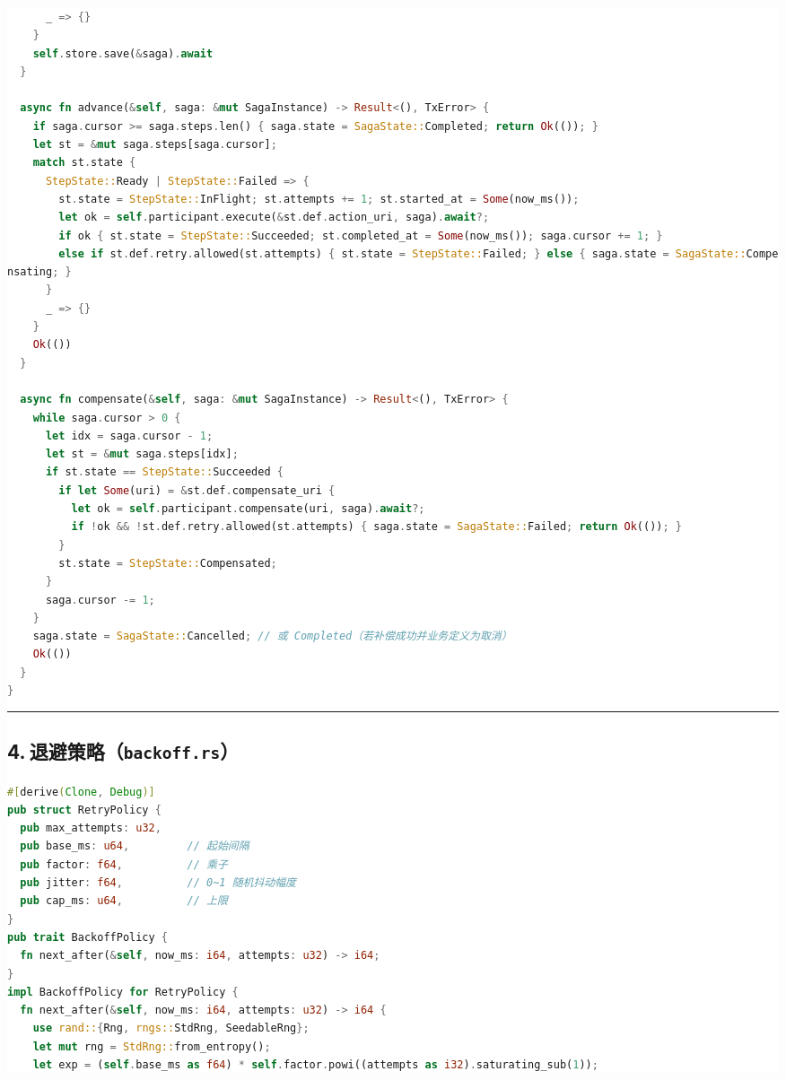 ```rust
      _ => {}
    }
    self.store.save(&saga).await
  }

  async fn advance(&self, saga: &mut SagaInstance) -> Result<(), TxError> {
    if saga.cursor >= saga.steps.len() { saga.state = SagaState::Completed; return Ok(()); }
    let st = &mut saga.steps[saga.cursor];
    match st.state {
      StepState::Ready | StepState::Failed => {
        st.state = StepState::InFlight; st.attempts += 1; st.started_at = Some(now_ms());
        let ok = self.participant.execute(&st.def.action_uri, saga).await?;
        if ok { st.state = StepState::Succeeded; st.completed_at = Some(now_ms()); saga.cursor += 1; }
        else if st.def.retry.allowed(st.attempts) { st.state = StepState::Failed; } else { saga.state = SagaState::Compensating; }
      }
      _ => {}
    }
    Ok(())
  }

  async fn compensate(&self, saga: &mut SagaInstance) -> Result<(), TxError> {
    while saga.cursor > 0 {
      let idx = saga.cursor - 1;
      let st = &mut saga.steps[idx];
      if st.state == StepState::Succeeded {
        if let Some(uri) = &st.def.compensate_uri {
          let ok = self.participant.compensate(uri, saga).await?;
          if !ok && !st.def.retry.allowed(st.attempts) { saga.state = SagaState::Failed; return Ok(()); }
        }
        st.state = StepState::Compensated;
      }
      saga.cursor -= 1;
    }
    saga.state = SagaState::Cancelled; // 或 Completed（若补偿成功并业务定义为取消）
    Ok(())
  }
}
```

------

## 4. 退避策略（`backoff.rs`）

```rust
#[derive(Clone, Debug)]
pub struct RetryPolicy {
  pub max_attempts: u32,
  pub base_ms: u64,         // 起始间隔
  pub factor: f64,          // 乘子
  pub jitter: f64,          // 0~1 随机抖动幅度
  pub cap_ms: u64,          // 上限
}
pub trait BackoffPolicy {
  fn next_after(&self, now_ms: i64, attempts: u32) -> i64;
}
impl BackoffPolicy for RetryPolicy {
  fn next_after(&self, now_ms: i64, attempts: u32) -> i64 {
    use rand::{Rng, rngs::StdRng, SeedableRng};
    let mut rng = StdRng::from_entropy();
    let exp = (self.base_ms as f64) * self.factor.powi((attempts as i32).saturating_sub(1));
```